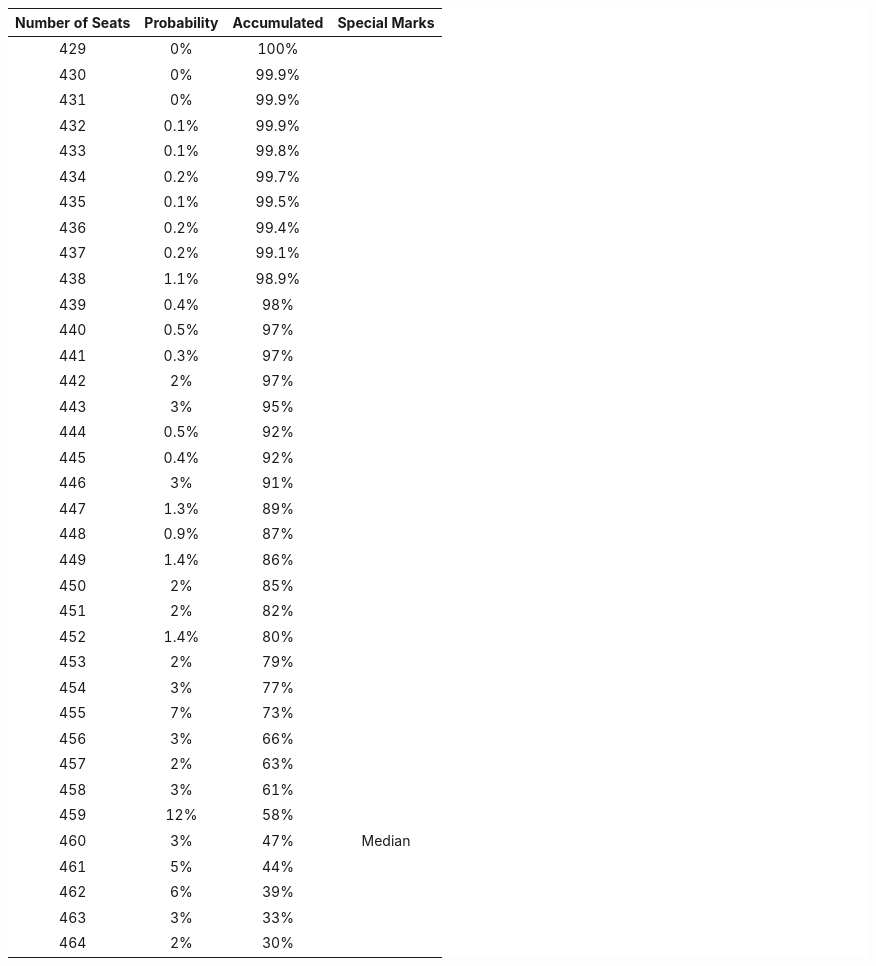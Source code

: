 
| Number of Seats | Probability | Accumulated | Special Marks |
|:---------------:|:-----------:|:-----------:|:-------------:|
| 429 | 0% | 100% |  |
| 430 | 0% | 99.9% |  |
| 431 | 0% | 99.9% |  |
| 432 | 0.1% | 99.9% |  |
| 433 | 0.1% | 99.8% |  |
| 434 | 0.2% | 99.7% |  |
| 435 | 0.1% | 99.5% |  |
| 436 | 0.2% | 99.4% |  |
| 437 | 0.2% | 99.1% |  |
| 438 | 1.1% | 98.9% |  |
| 439 | 0.4% | 98% |  |
| 440 | 0.5% | 97% |  |
| 441 | 0.3% | 97% |  |
| 442 | 2% | 97% |  |
| 443 | 3% | 95% |  |
| 444 | 0.5% | 92% |  |
| 445 | 0.4% | 92% |  |
| 446 | 3% | 91% |  |
| 447 | 1.3% | 89% |  |
| 448 | 0.9% | 87% |  |
| 449 | 1.4% | 86% |  |
| 450 | 2% | 85% |  |
| 451 | 2% | 82% |  |
| 452 | 1.4% | 80% |  |
| 453 | 2% | 79% |  |
| 454 | 3% | 77% |  |
| 455 | 7% | 73% |  |
| 456 | 3% | 66% |  |
| 457 | 2% | 63% |  |
| 458 | 3% | 61% |  |
| 459 | 12% | 58% |  |
| 460 | 3% | 47% | Median |
| 461 | 5% | 44% |  |
| 462 | 6% | 39% |  |
| 463 | 3% | 33% |  |
| 464 | 2% | 30% |  |
